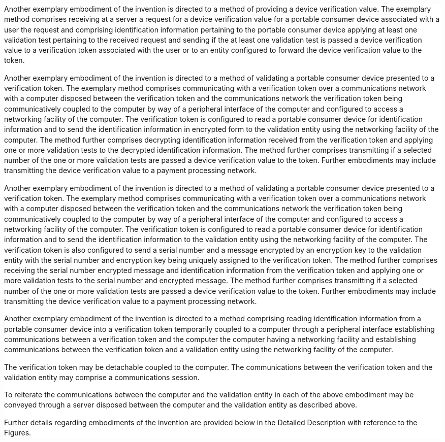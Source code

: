Another exemplary embodiment of the invention is directed to a method of providing a device verification value. The exemplary method comprises receiving at a server a request for a device verification value for a portable consumer device associated with a user the request and comprising identification information pertaining to the portable consumer device applying at least one validation test pertaining to the received request and sending if the at least one validation test is passed a device verification value to a verification token associated with the user or to an entity configured to forward the device verification value to the token.

Another exemplary embodiment of the invention is directed to a method of validating a portable consumer device presented to a verification token. The exemplary method comprises communicating with a verification token over a communications network with a computer disposed between the verification token and the communications network the verification token being communicatively coupled to the computer by way of a peripheral interface of the computer and configured to access a networking facility of the computer. The verification token is configured to read a portable consumer device for identification information and to send the identification information in encrypted form to the validation entity using the networking facility of the computer. The method further comprises decrypting identification information received from the verification token and applying one or more validation tests to the decrypted identification information. The method further comprises transmitting if a selected number of the one or more validation tests are passed a device verification value to the token. Further embodiments may include transmitting the device verification value to a payment processing network.

Another exemplary embodiment of the invention is directed to a method of validating a portable consumer device presented to a verification token. The exemplary method comprises communicating with a verification token over a communications network with a computer disposed between the verification token and the communications network the verification token being communicatively coupled to the computer by way of a peripheral interface of the computer and configured to access a networking facility of the computer. The verification token is configured to read a portable consumer device for identification information and to send the identification information to the validation entity using the networking facility of the computer. The verification token is also configured to send a serial number and a message encrypted by an encryption key to the validation entity with the serial number and encryption key being uniquely assigned to the verification token. The method further comprises receiving the serial number encrypted message and identification information from the verification token and applying one or more validation tests to the serial number and encrypted message. The method further comprises transmitting if a selected number of the one or more validation tests are passed a device verification value to the token. Further embodiments may include transmitting the device verification value to a payment processing network.

Another exemplary embodiment of the invention is directed to a method comprising reading identification information from a portable consumer device into a verification token temporarily coupled to a computer through a peripheral interface establishing communications between a verification token and the computer the computer having a networking facility and establishing communications between the verification token and a validation entity using the networking facility of the computer.

The verification token may be detachable coupled to the computer. The communications between the verification token and the validation entity may comprise a communications session.

To reiterate the communications between the computer and the validation entity in each of the above embodiment may be conveyed through a server disposed between the computer and the validation entity as described above.

Further details regarding embodiments of the invention are provided below in the Detailed Description with reference to the Figures.
